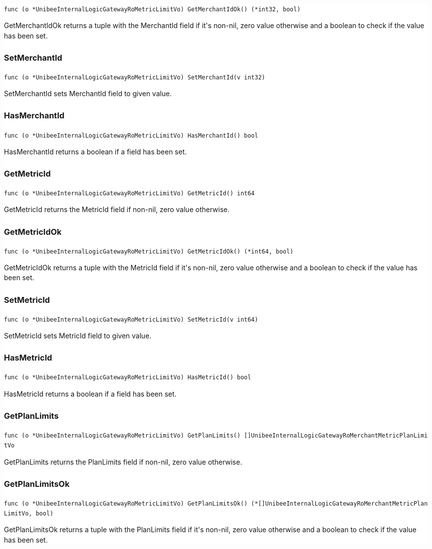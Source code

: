 `func (o *UnibeeInternalLogicGatewayRoMetricLimitVo) GetMerchantIdOk() (*int32, bool)`

GetMerchantIdOk returns a tuple with the MerchantId field if it's non-nil, zero value otherwise
and a boolean to check if the value has been set.

### SetMerchantId

`func (o *UnibeeInternalLogicGatewayRoMetricLimitVo) SetMerchantId(v int32)`

SetMerchantId sets MerchantId field to given value.

### HasMerchantId

`func (o *UnibeeInternalLogicGatewayRoMetricLimitVo) HasMerchantId() bool`

HasMerchantId returns a boolean if a field has been set.

### GetMetricId

`func (o *UnibeeInternalLogicGatewayRoMetricLimitVo) GetMetricId() int64`

GetMetricId returns the MetricId field if non-nil, zero value otherwise.

### GetMetricIdOk

`func (o *UnibeeInternalLogicGatewayRoMetricLimitVo) GetMetricIdOk() (*int64, bool)`

GetMetricIdOk returns a tuple with the MetricId field if it's non-nil, zero value otherwise
and a boolean to check if the value has been set.

### SetMetricId

`func (o *UnibeeInternalLogicGatewayRoMetricLimitVo) SetMetricId(v int64)`

SetMetricId sets MetricId field to given value.

### HasMetricId

`func (o *UnibeeInternalLogicGatewayRoMetricLimitVo) HasMetricId() bool`

HasMetricId returns a boolean if a field has been set.

### GetPlanLimits

`func (o *UnibeeInternalLogicGatewayRoMetricLimitVo) GetPlanLimits() []UnibeeInternalLogicGatewayRoMerchantMetricPlanLimitVo`

GetPlanLimits returns the PlanLimits field if non-nil, zero value otherwise.

### GetPlanLimitsOk

`func (o *UnibeeInternalLogicGatewayRoMetricLimitVo) GetPlanLimitsOk() (*[]UnibeeInternalLogicGatewayRoMerchantMetricPlanLimitVo, bool)`

GetPlanLimitsOk returns a tuple with the PlanLimits field if it's non-nil, zero value otherwise
and a boolean to check if the value has been set.
